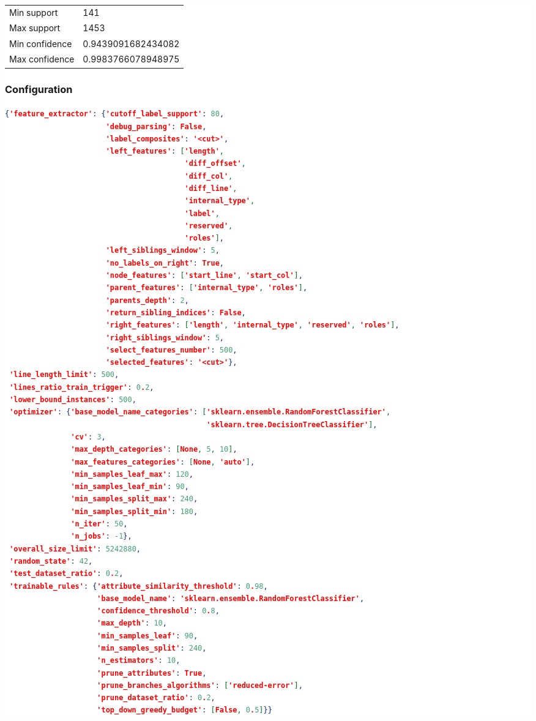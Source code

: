 | | |
|-|-|
|Min support|141|
|Max support|1453|
|Min confidence|0.9439091682434082|
|Max confidence|0.9983766078948975|

### Configuration

```json
{'feature_extractor': {'cutoff_label_support': 80,
                       'debug_parsing': False,
                       'label_composites': '<cut>',
                       'left_features': ['length',
                                         'diff_offset',
                                         'diff_col',
                                         'diff_line',
                                         'internal_type',
                                         'label',
                                         'reserved',
                                         'roles'],
                       'left_siblings_window': 5,
                       'no_labels_on_right': True,
                       'node_features': ['start_line', 'start_col'],
                       'parent_features': ['internal_type', 'roles'],
                       'parents_depth': 2,
                       'return_sibling_indices': False,
                       'right_features': ['length', 'internal_type', 'reserved', 'roles'],
                       'right_siblings_window': 5,
                       'select_features_number': 500,
                       'selected_features': '<cut>'},
 'line_length_limit': 500,
 'lines_ratio_train_trigger': 0.2,
 'lower_bound_instances': 500,
 'optimizer': {'base_model_name_categories': ['sklearn.ensemble.RandomForestClassifier',
                                              'sklearn.tree.DecisionTreeClassifier'],
               'cv': 3,
               'max_depth_categories': [None, 5, 10],
               'max_features_categories': [None, 'auto'],
               'min_samples_leaf_max': 120,
               'min_samples_leaf_min': 90,
               'min_samples_split_max': 240,
               'min_samples_split_min': 180,
               'n_iter': 50,
               'n_jobs': -1},
 'overall_size_limit': 5242880,
 'random_state': 42,
 'test_dataset_ratio': 0.2,
 'trainable_rules': {'attribute_similarity_threshold': 0.98,
                     'base_model_name': 'sklearn.ensemble.RandomForestClassifier',
                     'confidence_threshold': 0.8,
                     'max_depth': 10,
                     'min_samples_leaf': 90,
                     'min_samples_split': 240,
                     'n_estimators': 10,
                     'prune_attributes': True,
                     'prune_branches_algorithms': ['reduced-error'],
                     'prune_dataset_ratio': 0.2,
                     'top_down_greedy_budget': [False, 0.5]}}
```